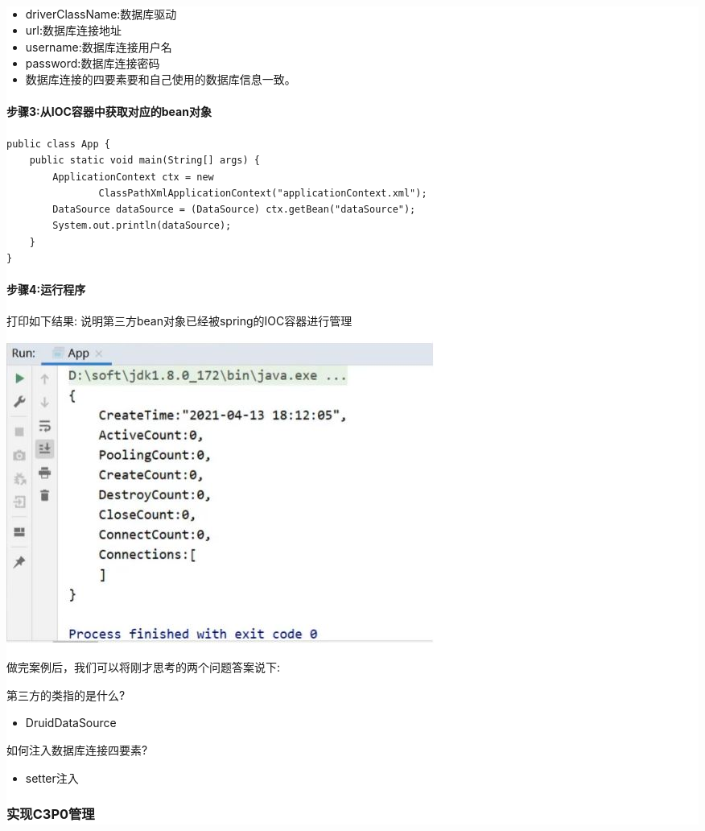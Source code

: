 * driverClassName:数据库驱动
* url:数据库连接地址
* username:数据库连接用户名
* password:数据库连接密码
* 数据库连接的四要素要和自己使用的数据库信息一致。

#### 步骤3:从IOC容器中获取对应的bean对象

```
public class App {
    public static void main(String[] args) {
        ApplicationContext ctx = new
                ClassPathXmlApplicationContext("applicationContext.xml");
        DataSource dataSource = (DataSource) ctx.getBean("dataSource");
        System.out.println(dataSource);
    }
}
```

#### 步骤4:运行程序

打印如下结果: 说明第三方bean对象已经被spring的IOC容器进行管理

![1704957763205](images/1704957763205.png)

做完案例后，我们可以将刚才思考的两个问题答案说下:

第三方的类指的是什么?

* DruidDataSource

如何注入数据库连接四要素?

* setter注入

### 实现C3P0管理
